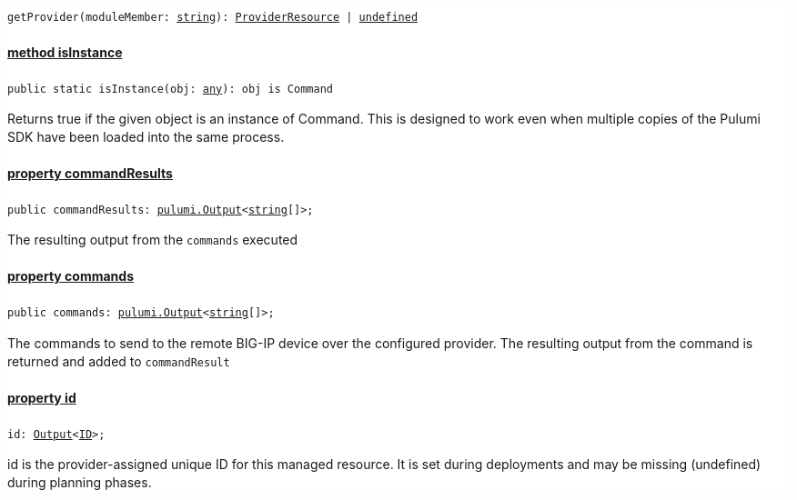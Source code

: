 
<pre class="highlight"><code><span class='kd'></span>getProvider(moduleMember: <span class='kd'><a href='https://developer.mozilla.org/en-US/docs/Web/JavaScript/Reference/Global_Objects/String'>string</a></span>): <a href='/docs/reference/pkg/nodejs/pulumi/pulumi/#ProviderResource'>ProviderResource</a> | <span class='kd'><a href='https://developer.mozilla.org/en-US/docs/Web/JavaScript/Reference/Global_Objects/undefined'>undefined</a></span></code></pre>

<h4 class="pdoc-member-header" id="Command-isInstance">
<a class="pdoc-child-name" href="https://github.com/pulumi/pulumi-f5bigip/blob/8b55f5296a18571ca9ad77618a8ba7e4f16f67a4/sdk/nodejs/command.ts#L45">method <b>isInstance</b></a>
</h4>


<pre class="highlight"><code><span class='kd'>public static </span>isInstance(obj: <span class='kd'><a href='https://www.typescriptlang.org/docs/handbook/basic-types.html#any'>any</a></span>): obj is Command</code></pre>


Returns true if the given object is an instance of Command.  This is designed to work even
when multiple copies of the Pulumi SDK have been loaded into the same process.

<h4 class="pdoc-member-header" id="Command-commandResults">
<a class="pdoc-child-name" href="https://github.com/pulumi/pulumi-f5bigip/blob/8b55f5296a18571ca9ad77618a8ba7e4f16f67a4/sdk/nodejs/command.ts#L55">property <b>commandResults</b></a>
</h4>

<pre class="highlight"><code><span class='kd'>public </span>commandResults: <a href='/docs/reference/pkg/nodejs/pulumi/pulumi/#Output'>pulumi.Output</a>&lt;<span class='kd'><a href='https://developer.mozilla.org/en-US/docs/Web/JavaScript/Reference/Global_Objects/String'>string</a></span>[]&gt;;</code></pre>

The resulting output from the `commands` executed

<h4 class="pdoc-member-header" id="Command-commands">
<a class="pdoc-child-name" href="https://github.com/pulumi/pulumi-f5bigip/blob/8b55f5296a18571ca9ad77618a8ba7e4f16f67a4/sdk/nodejs/command.ts#L59">property <b>commands</b></a>
</h4>

<pre class="highlight"><code><span class='kd'>public </span>commands: <a href='/docs/reference/pkg/nodejs/pulumi/pulumi/#Output'>pulumi.Output</a>&lt;<span class='kd'><a href='https://developer.mozilla.org/en-US/docs/Web/JavaScript/Reference/Global_Objects/String'>string</a></span>[]&gt;;</code></pre>

The commands to send to the remote BIG-IP device over the configured provider. The resulting output from the command is returned and added to `commandResult`

<h4 class="pdoc-member-header" id="Command-id">
<a class="pdoc-child-name" href="https://github.com/pulumi/pulumi-f5bigip/blob/8b55f5296a18571ca9ad77618a8ba7e4f16f67a4/sdk/nodejs/command.ts#L24">property <b>id</b></a>
</h4>

<pre class="highlight"><code><span class='kd'></span>id: <a href='/docs/reference/pkg/nodejs/pulumi/pulumi/#Output'>Output</a>&lt;<a href='/docs/reference/pkg/nodejs/pulumi/pulumi/#ID'>ID</a>&gt;;</code></pre>

id is the provider-assigned unique ID for this managed resource.  It is set during
deployments and may be missing (undefined) during planning phases.
